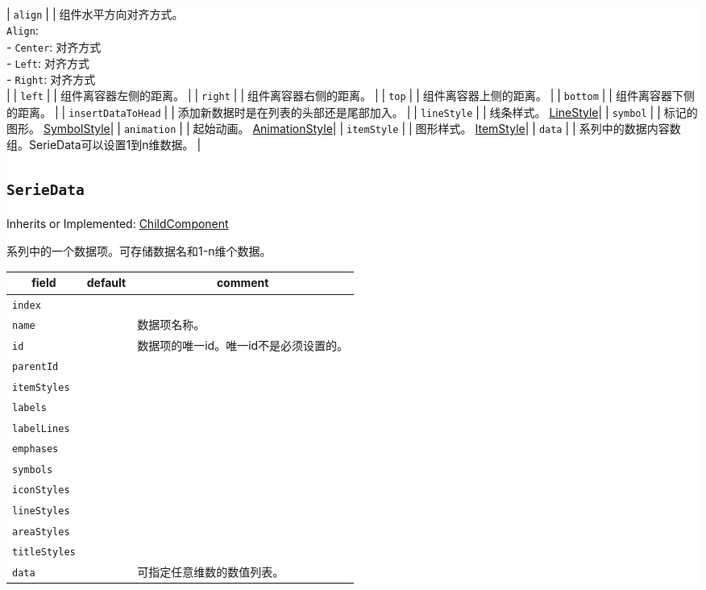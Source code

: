 | `align` | | 组件水平方向对齐方式。</br>`Align`:</br>- `Center`: 对齐方式</br>- `Left`: 对齐方式</br>- `Right`: 对齐方式</br>|
| `left` | | 组件离容器左侧的距离。 |
| `right` | | 组件离容器右侧的距离。 |
| `top` | | 组件离容器上侧的距离。 |
| `bottom` | | 组件离容器下侧的距离。 |
| `insertDataToHead` | | 添加新数据时是在列表的头部还是尾部加入。 |
| `lineStyle` | | 线条样式。 [LineStyle](LineStyle)|
| `symbol` | | 标记的图形。 [SymbolStyle](SymbolStyle)|
| `animation` | | 起始动画。 [AnimationStyle](AnimationStyle)|
| `itemStyle` | | 图形样式。 [ItemStyle](ItemStyle)|
| `data` | | 系列中的数据内容数组。SerieData可以设置1到n维数据。 |

## `SerieData`

Inherits or Implemented: [ChildComponent](#ChildComponent)

系列中的一个数据项。可存储数据名和1-n维个数据。

|field|default|comment|
|--|--|--|
| `index` | |  |
| `name` | | 数据项名称。 |
| `id` | | 数据项的唯一id。唯一id不是必须设置的。 |
| `parentId` | |  |
| `itemStyles` | |  |
| `labels` | |  |
| `labelLines` | |  |
| `emphases` | |  |
| `symbols` | |  |
| `iconStyles` | |  |
| `lineStyles` | |  |
| `areaStyles` | |  |
| `titleStyles` | |  |
| `data` | | 可指定任意维数的数值列表。 |
